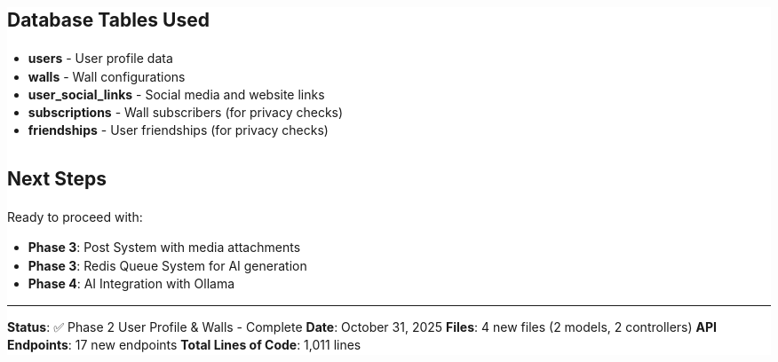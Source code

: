 
## Database Tables Used

- **users** - User profile data
- **walls** - Wall configurations
- **user_social_links** - Social media and website links
- **subscriptions** - Wall subscribers (for privacy checks)
- **friendships** - User friendships (for privacy checks)

## Next Steps

Ready to proceed with:
- **Phase 3**: Post System with media attachments
- **Phase 3**: Redis Queue System for AI generation
- **Phase 4**: AI Integration with Ollama

---

**Status**: ✅ Phase 2 User Profile & Walls - Complete
**Date**: October 31, 2025
**Files**: 4 new files (2 models, 2 controllers)
**API Endpoints**: 17 new endpoints
**Total Lines of Code**: 1,011 lines
